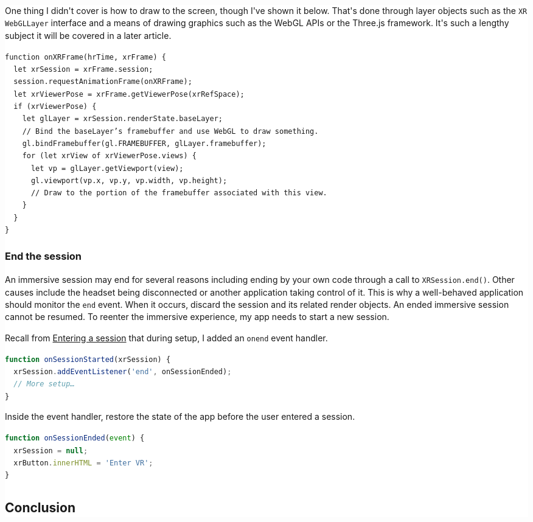 One thing I didn't cover is how to draw to the screen, though I've shown it
below. That's done through layer objects such as the `XRWebGLLayer` interface and a
means of drawing graphics such as the WebGL APIs or the Three.js framework. It's
such a lengthy subject it will be covered in a later article.

```js/8
function onXRFrame(hrTime, xrFrame) {
  let xrSession = xrFrame.session;
  session.requestAnimationFrame(onXRFrame);
  let xrViewerPose = xrFrame.getViewerPose(xrRefSpace);
  if (xrViewerPose) {
    let glLayer = xrSession.renderState.baseLayer;
    // Bind the baseLayer’s framebuffer and use WebGL to draw something.
    gl.bindFramebuffer(gl.FRAMEBUFFER, glLayer.framebuffer);
    for (let xrView of xrViewerPose.views) {
      let vp = glLayer.getViewport(view);
      gl.viewport(vp.x, vp.y, vp.width, vp.height);
      // Draw to the portion of the framebuffer associated with this view.
    }
  }
}
```

### End the session

An immersive session may end for several reasons including ending by your own
code through a call to `XRSession.end()`. Other causes include the headset being
disconnected or another application taking control of it. This is why a
well-behaved application should monitor the `end` event. When it occurs, discard
the session and its related render objects. An ended immersive session cannot be
resumed. To reenter the immersive experience, my app needs to start a new
session.

Recall from [Entering a session](#entering-a-session) that during setup, I added
an `onend` event handler.

```js
function onSessionStarted(xrSession) {
  xrSession.addEventListener('end', onSessionEnded);
  // More setup…
}
```

Inside the event handler, restore the state of the app before the user entered a
session.

```js
function onSessionEnded(event) {
  xrSession = null;
  xrButton.innerHTML = 'Enter VR';
}
```

## Conclusion
